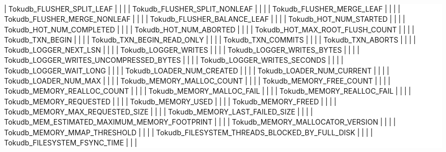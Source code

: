 | Tokudb_FLUSHER_SPLIT_LEAF |  |  |
| Tokudb_FLUSHER_SPLIT_NONLEAF |  |  |
| Tokudb_FLUSHER_MERGE_LEAF |  |  |
| Tokudb_FLUSHER_MERGE_NONLEAF |  |  |
| Tokudb_FLUSHER_BALANCE_LEAF |  |  |
| Tokudb_HOT_NUM_STARTED |  |  |
| Tokudb_HOT_NUM_COMPLETED |  |  |
| Tokudb_HOT_NUM_ABORTED |  |  |
| Tokudb_HOT_MAX_ROOT_FLUSH_COUNT |  |  |
| Tokudb_TXN_BEGIN |  |  |
| Tokudb_TXN_BEGIN_READ_ONLY |  |  |
| Tokudb_TXN_COMMITS |  |  |
| Tokudb_TXN_ABORTS |  |  |
| Tokudb_LOGGER_NEXT_LSN |  |  |
| Tokudb_LOGGER_WRITES |  |  |
| Tokudb_LOGGER_WRITES_BYTES |  |  |
| Tokudb_LOGGER_WRITES_UNCOMPRESSED_BYTES |  |  |
| Tokudb_LOGGER_WRITES_SECONDS |  |  |
| Tokudb_LOGGER_WAIT_LONG |  |  |
| Tokudb_LOADER_NUM_CREATED |  |  |
| Tokudb_LOADER_NUM_CURRENT |  |  |
| Tokudb_LOADER_NUM_MAX |  |  |
| Tokudb_MEMORY_MALLOC_COUNT |  |  |
| Tokudb_MEMORY_FREE_COUNT |  |  |
| Tokudb_MEMORY_REALLOC_COUNT |  |  |
| Tokudb_MEMORY_MALLOC_FAIL |  |  |
| Tokudb_MEMORY_REALLOC_FAIL |  |  |
| Tokudb_MEMORY_REQUESTED |  |  |
| Tokudb_MEMORY_USED |  |  |
| Tokudb_MEMORY_FREED |  |  |
| Tokudb_MEMORY_MAX_REQUESTED_SIZE |  |  |
| Tokudb_MEMORY_LAST_FAILED_SIZE |  |  |
| Tokudb_MEM_ESTIMATED_MAXIMUM_MEMORY_FOOTPRINT |  |  |
| Tokudb_MEMORY_MALLOCATOR_VERSION |  |  |
| Tokudb_MEMORY_MMAP_THRESHOLD |  |  |
| Tokudb_FILESYSTEM_THREADS_BLOCKED_BY_FULL_DISK |  |  |
| Tokudb_FILESYSTEM_FSYNC_TIME |  |  |